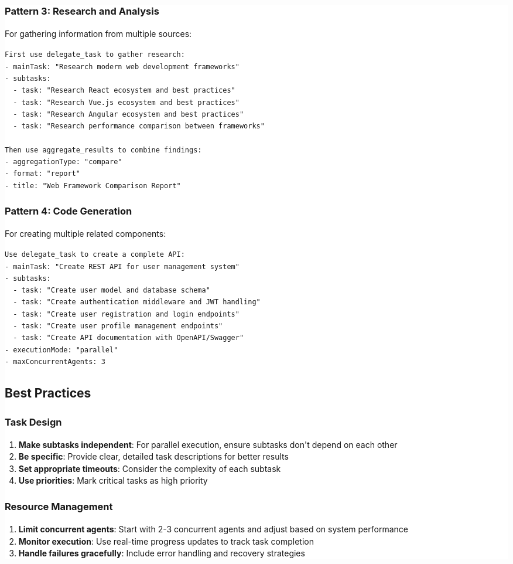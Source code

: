### Pattern 3: Research and Analysis

For gathering information from multiple sources:

```
First use delegate_task to gather research:
- mainTask: "Research modern web development frameworks"
- subtasks:
  - task: "Research React ecosystem and best practices"
  - task: "Research Vue.js ecosystem and best practices"
  - task: "Research Angular ecosystem and best practices"
  - task: "Research performance comparison between frameworks"

Then use aggregate_results to combine findings:
- aggregationType: "compare"
- format: "report"
- title: "Web Framework Comparison Report"
```

### Pattern 4: Code Generation

For creating multiple related components:

```
Use delegate_task to create a complete API:
- mainTask: "Create REST API for user management system"
- subtasks:
  - task: "Create user model and database schema"
  - task: "Create authentication middleware and JWT handling"
  - task: "Create user registration and login endpoints"
  - task: "Create user profile management endpoints"
  - task: "Create API documentation with OpenAPI/Swagger"
- executionMode: "parallel"
- maxConcurrentAgents: 3
```

## Best Practices

### Task Design

1. **Make subtasks independent**: For parallel execution, ensure subtasks don't depend on each other
2. **Be specific**: Provide clear, detailed task descriptions for better results
3. **Set appropriate timeouts**: Consider the complexity of each subtask
4. **Use priorities**: Mark critical tasks as high priority

### Resource Management

1. **Limit concurrent agents**: Start with 2-3 concurrent agents and adjust based on system performance
2. **Monitor execution**: Use real-time progress updates to track task completion
3. **Handle failures gracefully**: Include error handling and recovery strategies
